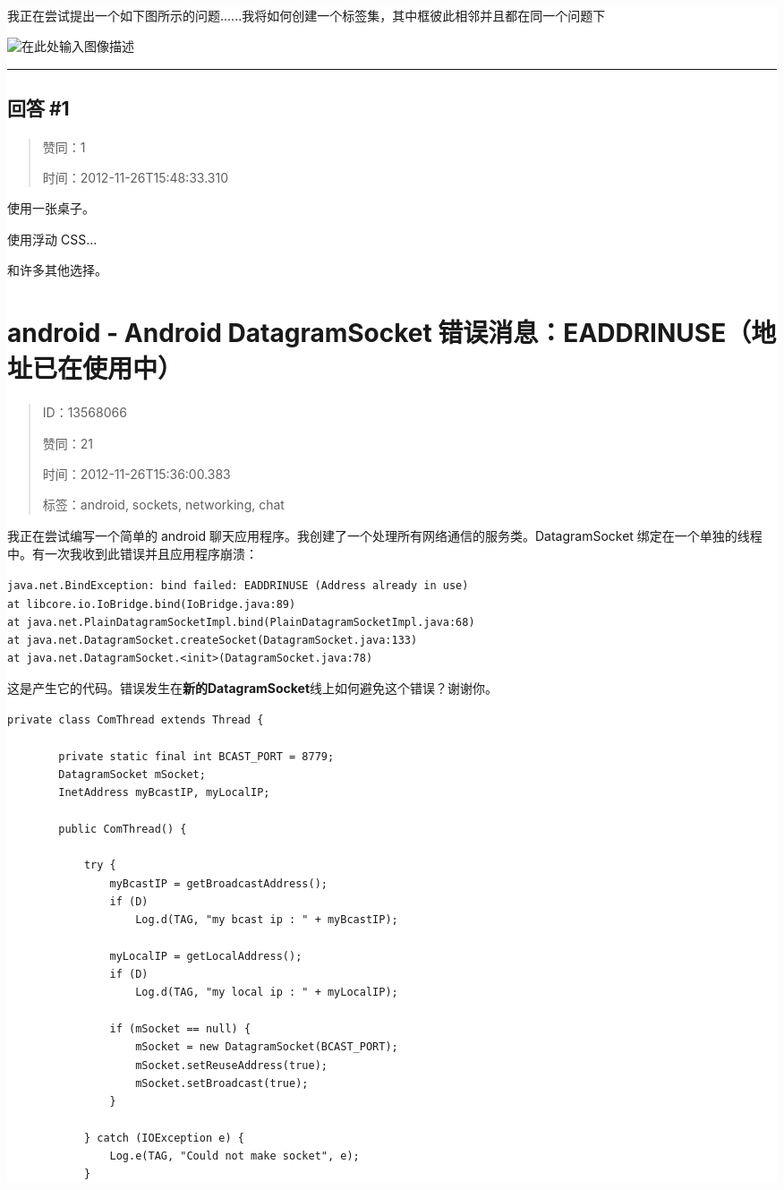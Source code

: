 我正在尝试提出一个如下图所示的问题......我将如何创建一个标签集，其中框彼此相邻并且都在同一个问题下

![在此处输入图像描述](../Images/e50b95a68f2936ec8fb89c38e87035e5.png)

* * *

## 回答 #1

> 赞同：1
> 
> 时间：2012-11-26T15:48:33.310

使用一张桌子。

使用浮动 CSS...

和许多其他选择。

# android - Android DatagramSocket 错误消息：EADDRINUSE（地址已在使用中）

> ID：13568066
> 
> 赞同：21
> 
> 时间：2012-11-26T15:36:00.383
> 
> 标签：android, sockets, networking, chat

我正在尝试编写一个简单的 android 聊天应用程序。我创建了一个处理所有网络通信的服务类。DatagramSocket 绑定在一个单独的线程中。有一次我收到此错误并且应用程序崩溃：

```
java.net.BindException: bind failed: EADDRINUSE (Address already in use)
at libcore.io.IoBridge.bind(IoBridge.java:89)
at java.net.PlainDatagramSocketImpl.bind(PlainDatagramSocketImpl.java:68)
at java.net.DatagramSocket.createSocket(DatagramSocket.java:133)
at java.net.DatagramSocket.<init>(DatagramSocket.java:78) 
```

这是产生它的代码。错误发生在**新的DatagramSocket**线上如何避免这个错误？谢谢你。

```
private class ComThread extends Thread {

        private static final int BCAST_PORT = 8779;
        DatagramSocket mSocket;
        InetAddress myBcastIP, myLocalIP;

        public ComThread() {

            try {
                myBcastIP = getBroadcastAddress();
                if (D)
                    Log.d(TAG, "my bcast ip : " + myBcastIP);

                myLocalIP = getLocalAddress();
                if (D)
                    Log.d(TAG, "my local ip : " + myLocalIP);

                if (mSocket == null) {
                    mSocket = new DatagramSocket(BCAST_PORT);
                    mSocket.setReuseAddress(true);
                    mSocket.setBroadcast(true);
                }           

            } catch (IOException e) {
                Log.e(TAG, "Could not make socket", e);
            }
```